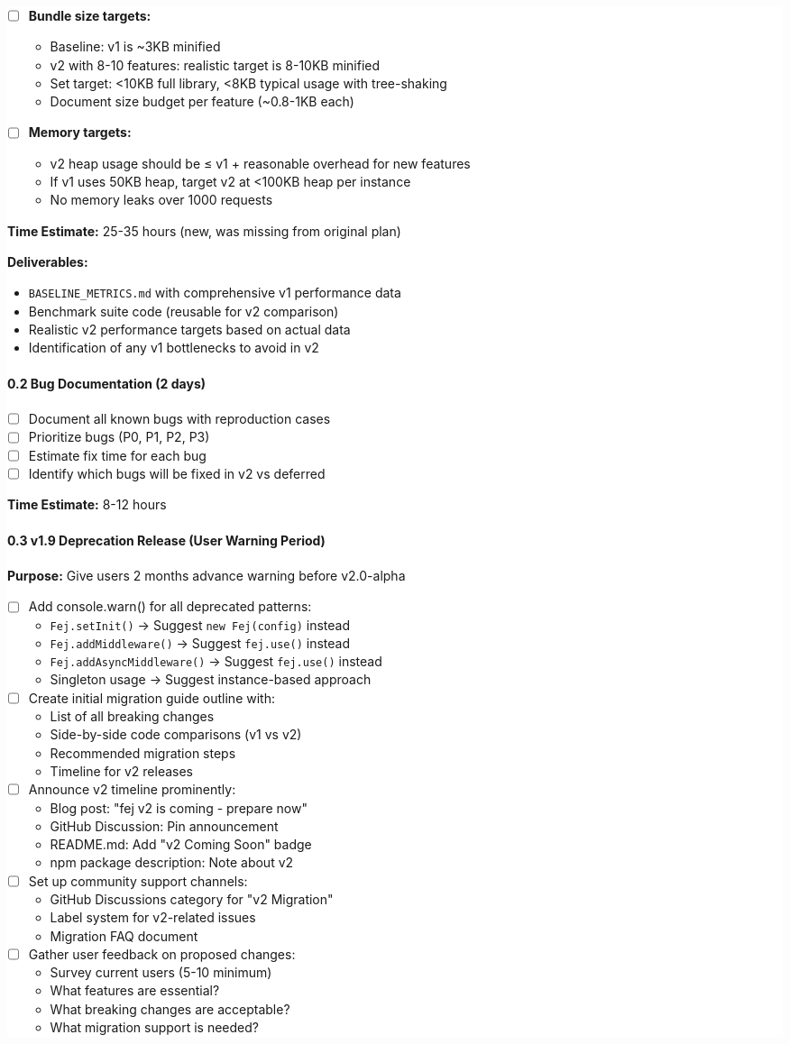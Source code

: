 - [ ] **Bundle size targets:**
  - Baseline: v1 is ~3KB minified
  - v2 with 8-10 features: realistic target is 8-10KB minified
  - Set target: <10KB full library, <8KB typical usage with tree-shaking
  - Document size budget per feature (~0.8-1KB each)

- [ ] **Memory targets:**
  - v2 heap usage should be ≤ v1 + reasonable overhead for new features
  - If v1 uses 50KB heap, target v2 at <100KB heap per instance
  - No memory leaks over 1000 requests

**Time Estimate:** 25-35 hours (new, was missing from original plan)

**Deliverables:**

- `BASELINE_METRICS.md` with comprehensive v1 performance data
- Benchmark suite code (reusable for v2 comparison)
- Realistic v2 performance targets based on actual data
- Identification of any v1 bottlenecks to avoid in v2

#### 0.2 Bug Documentation (2 days)

- [ ] Document all known bugs with reproduction cases
- [ ] Prioritize bugs (P0, P1, P2, P3)
- [ ] Estimate fix time for each bug
- [ ] Identify which bugs will be fixed in v2 vs deferred

**Time Estimate:** 8-12 hours

#### 0.3 v1.9 Deprecation Release (User Warning Period)

**Purpose:** Give users 2 months advance warning before v2.0-alpha

- [ ] Add console.warn() for all deprecated patterns:
  - `Fej.setInit()` → Suggest `new Fej(config)` instead
  - `Fej.addMiddleware()` → Suggest `fej.use()` instead
  - `Fej.addAsyncMiddleware()` → Suggest `fej.use()` instead
  - Singleton usage → Suggest instance-based approach
- [ ] Create initial migration guide outline with:
  - List of all breaking changes
  - Side-by-side code comparisons (v1 vs v2)
  - Recommended migration steps
  - Timeline for v2 releases
- [ ] Announce v2 timeline prominently:
  - Blog post: "fej v2 is coming - prepare now"
  - GitHub Discussion: Pin announcement
  - README.md: Add "v2 Coming Soon" badge
  - npm package description: Note about v2
- [ ] Set up community support channels:
  - GitHub Discussions category for "v2 Migration"
  - Label system for v2-related issues
  - Migration FAQ document
- [ ] Gather user feedback on proposed changes:
  - Survey current users (5-10 minimum)
  - What features are essential?
  - What breaking changes are acceptable?
  - What migration support is needed?
